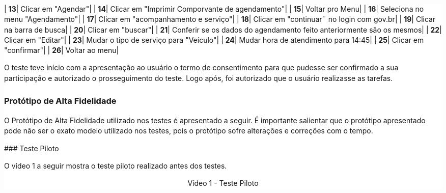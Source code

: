 | **13**| Clicar em "Agendar"|
| **14**| Clicar em "Imprimir Comporvante de agendamento"|
| **15**| Voltar pro Menu|
| **16**| Seleciona no menu "Agendamento"|
| **17**| Clicar em "acompanhamento e serviço"|
| **18**| Clicar em "continuar¨ no login com gov.br|
| **19**| Clicar na barra de busca|
| **20**| Clicar em "buscar"|
| **21**| Conferir se os dados do agendamento feito anteriormente são os mesmos|
| **22**| Clicar em "Editar"|
| **23**| Mudar o tipo de serviço para "Veículo"|
| **24**| Mudar hora de atendimento para 14:45|
| **25**| Clicar em "confirmar"|
| **26**| Voltar ao menu|

</center>

O teste teve início com a apresentação ao usuário o termo de consentimento para que pudesse ser confirmado a sua participação e autorizado o prosseguimento do teste. Logo após, foi autorizado que o usuário realizasse as tarefas. 

### Protótipo de Alta Fidelidade

O Protótipo de Alta Fidelidade utilizado nos testes é apresentado a seguir. É importante salientar que o protótipo apresentado pode não ser o exato modelo utilizado nos testes, pois o protótipo sofre alterações e correções com o tempo.

<iframe style="border: 1px solid rgba(0, 0, 0, 0.1);" width="800" height="450" src="https://embed.figma.com/proto/GEa9juWMtQmy4fyHLa6cTU/html.to.design-%E2%80%94-by-%E2%80%B9div%E2%80%BARIOTS-%E2%80%94-Import-websites-to-Figma-designs-(web%2Chtml%2Ccss)-(Community)?node-id=26-12&starting-point-node-id=26%3A12&embed-host=share" allowfullscreen></iframe>
### Teste Piloto

O vídeo 1 a seguir mostra o teste piloto realizado antes dos testes.

<center>

Vídeo 1 - Teste Piloto

<iframe width="560" height="315" src="https://www.youtube.com/embed/TtG0XDYMJrY?si=NDTIgN6mfC7G2Hmy" title="YouTube video player" frameborder="0" allow="accelerometer; autoplay; clipboard-write; encrypted-media; gyroscope; picture-in-picture; web-share" referrerpolicy="strict-origin-when-cross-origin" allowfullscreen></iframe>
